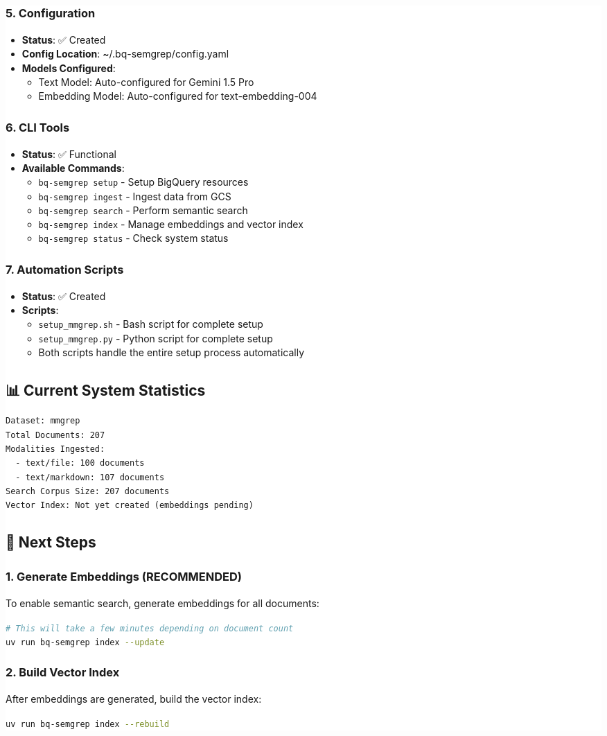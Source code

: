 ### 5. Configuration
- **Status**: ✅ Created
- **Config Location**: ~/.bq-semgrep/config.yaml
- **Models Configured**:
  - Text Model: Auto-configured for Gemini 1.5 Pro
  - Embedding Model: Auto-configured for text-embedding-004

### 6. CLI Tools
- **Status**: ✅ Functional
- **Available Commands**:
  - `bq-semgrep setup` - Setup BigQuery resources
  - `bq-semgrep ingest` - Ingest data from GCS
  - `bq-semgrep search` - Perform semantic search
  - `bq-semgrep index` - Manage embeddings and vector index
  - `bq-semgrep status` - Check system status

### 7. Automation Scripts
- **Status**: ✅ Created
- **Scripts**:
  - `setup_mmgrep.sh` - Bash script for complete setup
  - `setup_mmgrep.py` - Python script for complete setup
  - Both scripts handle the entire setup process automatically

## 📊 Current System Statistics

```
Dataset: mmgrep
Total Documents: 207
Modalities Ingested:
  - text/file: 100 documents
  - text/markdown: 107 documents
Search Corpus Size: 207 documents
Vector Index: Not yet created (embeddings pending)
```

## 🚀 Next Steps

### 1. Generate Embeddings (RECOMMENDED)
To enable semantic search, generate embeddings for all documents:
```bash
# This will take a few minutes depending on document count
uv run bq-semgrep index --update
```

### 2. Build Vector Index
After embeddings are generated, build the vector index:
```bash
uv run bq-semgrep index --rebuild
```
